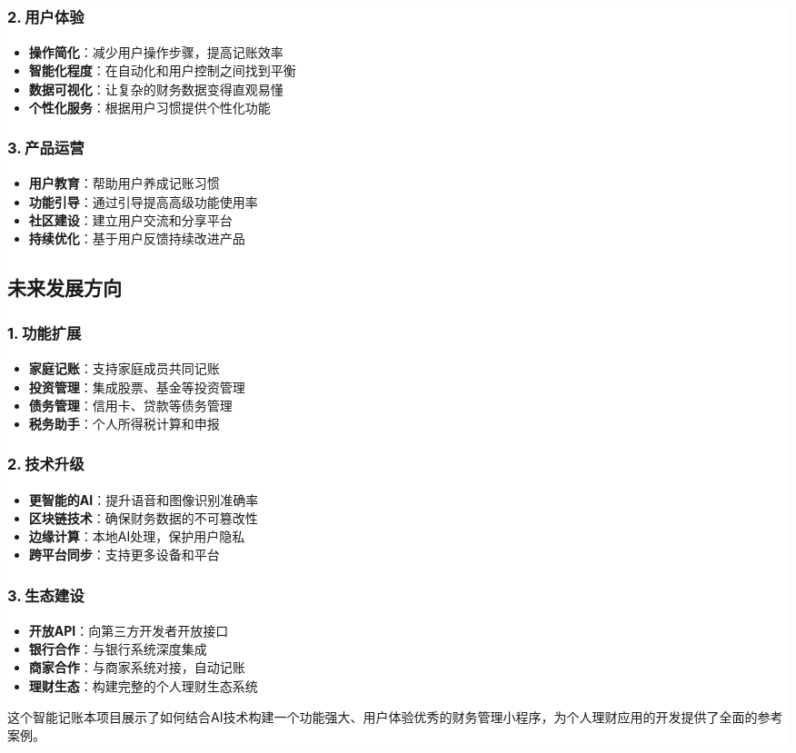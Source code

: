### 2. 用户体验
- **操作简化**：减少用户操作步骤，提高记账效率
- **智能化程度**：在自动化和用户控制之间找到平衡
- **数据可视化**：让复杂的财务数据变得直观易懂
- **个性化服务**：根据用户习惯提供个性化功能

### 3. 产品运营
- **用户教育**：帮助用户养成记账习惯
- **功能引导**：通过引导提高高级功能使用率
- **社区建设**：建立用户交流和分享平台
- **持续优化**：基于用户反馈持续改进产品

## 未来发展方向

### 1. 功能扩展
- **家庭记账**：支持家庭成员共同记账
- **投资管理**：集成股票、基金等投资管理
- **债务管理**：信用卡、贷款等债务管理
- **税务助手**：个人所得税计算和申报

### 2. 技术升级
- **更智能的AI**：提升语音和图像识别准确率
- **区块链技术**：确保财务数据的不可篡改性
- **边缘计算**：本地AI处理，保护用户隐私
- **跨平台同步**：支持更多设备和平台

### 3. 生态建设
- **开放API**：向第三方开发者开放接口
- **银行合作**：与银行系统深度集成
- **商家合作**：与商家系统对接，自动记账
- **理财生态**：构建完整的个人理财生态系统

这个智能记账本项目展示了如何结合AI技术构建一个功能强大、用户体验优秀的财务管理小程序，为个人理财应用的开发提供了全面的参考案例。
